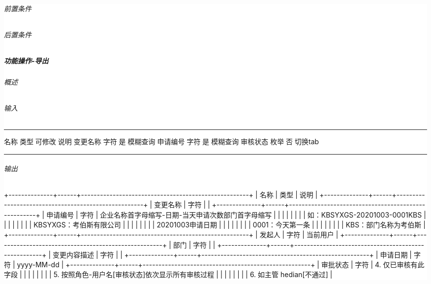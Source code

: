 ###### 前置条件

###### 后置条件

##### 功能操作-导出

###### 概述

###### 输入

---------- ------ -------- ----------
  名称       类型   可修改   说明
  变更名称   字符   是       模糊查询
  申请编号   字符   是       模糊查询
  审核状态   枚举   否       切换tab
---------- ------ -------- ----------

###### 输出

+--------------+------+-----------------------------------------------------+
| 名称         | 类型 | 说明                                                |
+--------------+------+-----------------------------------------------------+
| 变更名称     | 字符 |                                                     |
+--------------+------+-----------------------------------------------------+
| 申请编号     | 字符 | 企业名称首字母缩写-日期-当天申请次数部门首字母缩写  |
|              |      |                                                     |
|              |      | 如：KBSYXGS-20201003-0001KBS                        |
|              |      |                                                     |
|              |      | KBSYXGS：考伯斯有限公司                             |
|              |      |                                                     |
|              |      | 20201003申请日期                                    |
|              |      |                                                     |
|              |      | 0001：今天第一条                                    |
|              |      |                                                     |
|              |      | KBS：部门名称为考伯斯                               |
+--------------+------+-----------------------------------------------------+
| 发起人       | 字符 | 当前用户                                            |
+--------------+------+-----------------------------------------------------+
| 部门         | 字符 |                                                     |
+--------------+------+-----------------------------------------------------+
| 变更内容描述 | 字符 |                                                     |
+--------------+------+-----------------------------------------------------+
| 申请日期     | 字符 | yyyy-MM-dd                                          |
+--------------+------+-----------------------------------------------------+
| 审批状态     | 字符 | 4.  仅已审核有此字段                                |
|              |      |                                                     |
|              |      | 5.  按照角色-用户名\[审核状态\]依次显示所有审核过程 |
|              |      |                                                     |
|              |      | 6.  如主管 hedian\[不通过\]                         |